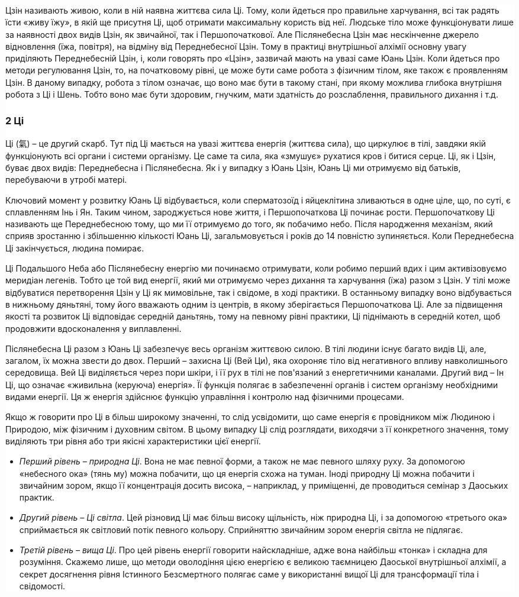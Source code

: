 Цзін називають живою, коли в ній наявна життєва сила Ці. Тому, коли йдеться про правильне харчування, всі так радять їсти «живу їжу», в якій ще присутня Ці, щоб отримати максимальну користь від неї. Людське тіло може функціонувати лише за наявності двох видів Цзін, як звичайної, так і Першопочаткової. Але Післянебесна Цзін має нескінченне джерело відновлення (їжа, повітря), на відміну від Переднебесної Цзін. Тому в практиці внутрішньої алхімії основну увагу приділяють Переднебесній Цзін, і, коли говорять про «Цзін», зазвичай мають на увазі саме Юань Цзін. 
Коли йдеться про методи регулювання Цзін, то, на початковому рівні, це може бути саме робота з фізичним тілом, яке також є проявленням Цзін. В даному випадку, робота з тілом означає, що воно має бути в такому стані, при якому можлива глибока внутрішня робота з Ці і Шень. Тобто воно має бути здоровим, гнучким, мати здатність до розслаблення, правильного дихання і т.д.

### 2 Ці 

Ці (氣) – це другий скарб. Тут під Ці мається на увазі життєва енергія (життєва сила), що циркулює в тілі, завдяки якій функціонують всі органи і системи організму. Це саме та сила, яка «змушує» рухатися кров і битися серце. Ці, як і Цзін, буває двох видів: Переднебесна і Післянебесна. Як і у випадку з Юань Цзін, Юань Ці ми отримуємо від батьків, перебуваючи в утробі матері.

Ключовий момент у розвитку Юань Ці відбувається, коли сперматозоїд і яйцеклітина зливаються в одне ціле, що, по суті, є сплавленням Інь і Ян. Таким чином, зароджується нове життя, і Першопочаткова Ці починає рости. Першопочаткову Ці називають ще Переднебесною тому, що ми її отримуємо до того, як побачимо небо. Після народження механізм, який сприяв зростанню і збільшенню кількості Юань Ці, загальмовується і років до 14 повністю зупиняється. Коли Переднебесна Ці закінчується, людина помирає.

Ці Подальшого Неба або Післянебесну енергію ми починаємо отримувати, коли робимо перший вдих і цим активізовуємо меридіан легенів. Тобто це той вид енергії, який ми отримуємо через дихання та харчування (їжа) разом з Цзін. У тілі може відбуватися перетворення Цзін у Ці як мимовільне, так і свідоме, в ході практики. В останньому випадку воно відбувається в нижньому дяньтяні, тому його вважають одним із центрів, в якому зберігається Першопочаткова Ці. Але за підвищення якості та розвиток Ці відповідає середній даньтянь, тому на певному рівні практики, Ці піднімають в середній котел, щоб продовжити вдосконалення у виплавленні.

Післянебесна Ці разом з Юань Ці забезпечує весь організм життєвою силою. В тілі людини існує багато видів Ці, але, загалом, їх можна звести до двох. Перший – захисна Ці (Вей Ци), яка охороняє тіло від негативного впливу навколишнього середовища. Вей Ці виділяється через пори шкіри, і її рух в тілі не пов'язаний з енергетичними каналами. Другий вид – Ін Ці, що означає «живильна (керуюча) енергія». Її функція полягає в забезпеченні органів і систем організму необхідними видами енергії. Ця ж енергія здійснює функцію управління і контролю над фізичними процесами. 

Якщо ж говорити про Ці в більш широкому значенні, то слід усвідомити, що саме енергія є провідником між Людиною і Природою, між фізичним і духовним світом. В цьому випадку Ці слід розглядати, виходячи з її конкретного значення, тому виділяють три рівня або три якісні характеристики цієї енергії. 

* _Перший рівень – природна Ці_. Вона не має певної форми, а також не має певного шляху руху. За допомогою «небесного ока» (тянь му) можна побачити, що ця енергія схожа на туман. Іноді природну Ці можна побачити і звичайним зором, якщо її концентрація досить висока, – наприклад, у приміщенні, де проводиться семінар з Даоських практик.

* _Другий рівень – Ці світла_. Цей різновид Ці має більш високу щільність, ніж природна Ці, і за допомогою «третього ока» сприймається як світловий потік певного кольору. Сприйняттю звичайним зором енергія світла не підлягає.

* _Третій рівень – вища Ці_. Про цей рівень енергії говорити найскладніше, адже вона найбільш «тонка» і складна для розуміння. Скажемо лише, що методи оволодіння цією енергією є великою таємницею Даоської внутрішньої алхімії, а секрет досягнення рівня Істинного Безсмертного полягає саме у використанні вищої Ці для трансформації тіла і свідомості. 

